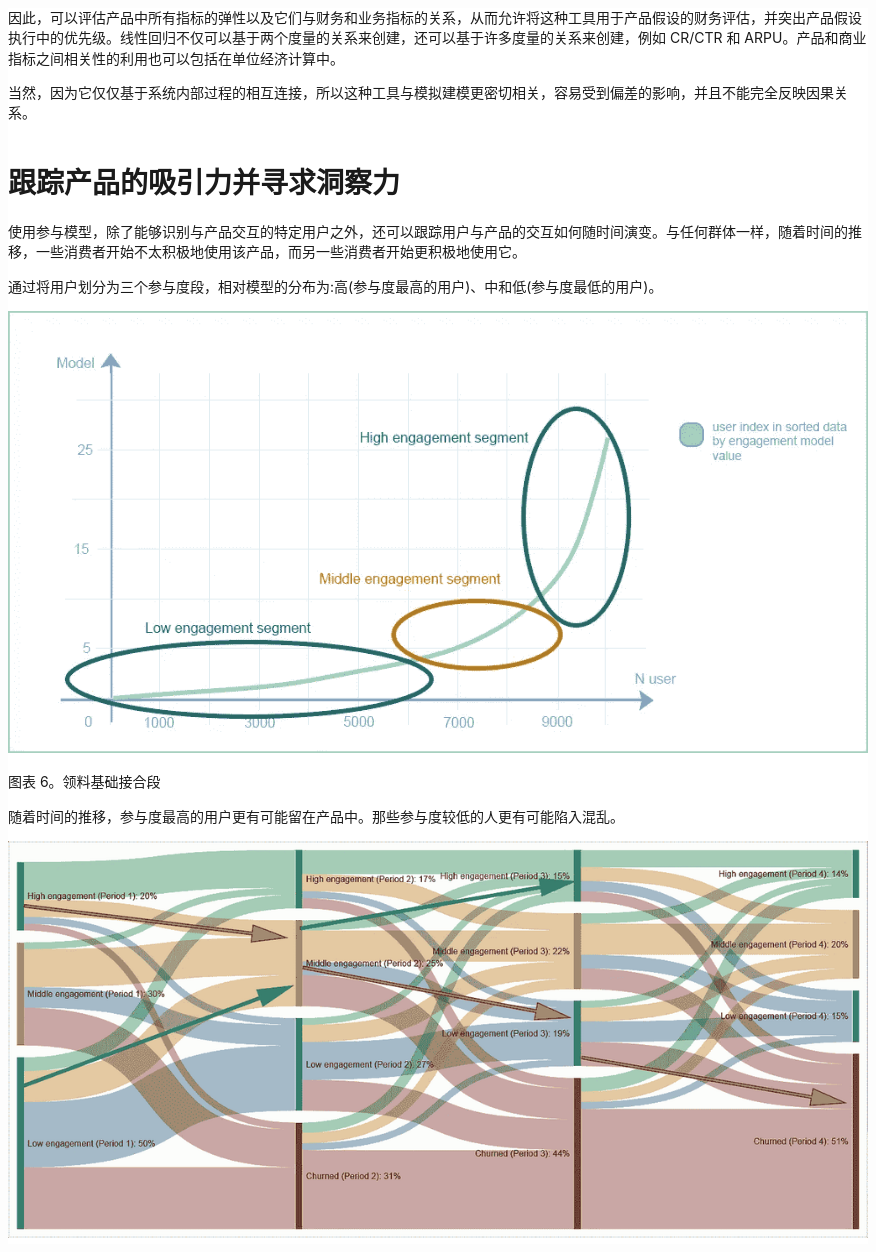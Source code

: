 因此，可以评估产品中所有指标的弹性以及它们与财务和业务指标的关系，从而允许将这种工具用于产品假设的财务评估，并突出产品假设执行中的优先级。线性回归不仅可以基于两个度量的关系来创建，还可以基于许多度量的关系来创建，例如 CR/CTR 和 ARPU。产品和商业指标之间相关性的利用也可以包括在单位经济计算中。

当然，因为它仅仅基于系统内部过程的相互连接，所以这种工具与模拟建模更密切相关，容易受到偏差的影响，并且不能完全反映因果关系。

# **跟踪产品的吸引力并寻求洞察力**

使用参与模型，除了能够识别与产品交互的特定用户之外，还可以跟踪用户与产品的交互如何随时间演变。与任何群体一样，随着时间的推移，一些消费者开始不太积极地使用该产品，而另一些消费者开始更积极地使用它。

通过将用户划分为三个参与度段，相对模型的分布为:高(参与度最高的用户)、中和低(参与度最低的用户)。

![](img/37ffd8ad6c09e00191098477f36a89ee.png)

图表 6。领料基础接合段

随着时间的推移，参与度最高的用户更有可能留在产品中。那些参与度较低的人更有可能陷入混乱。

![](img/1f36add2d26d68d9cff592726cebb82d.png)
